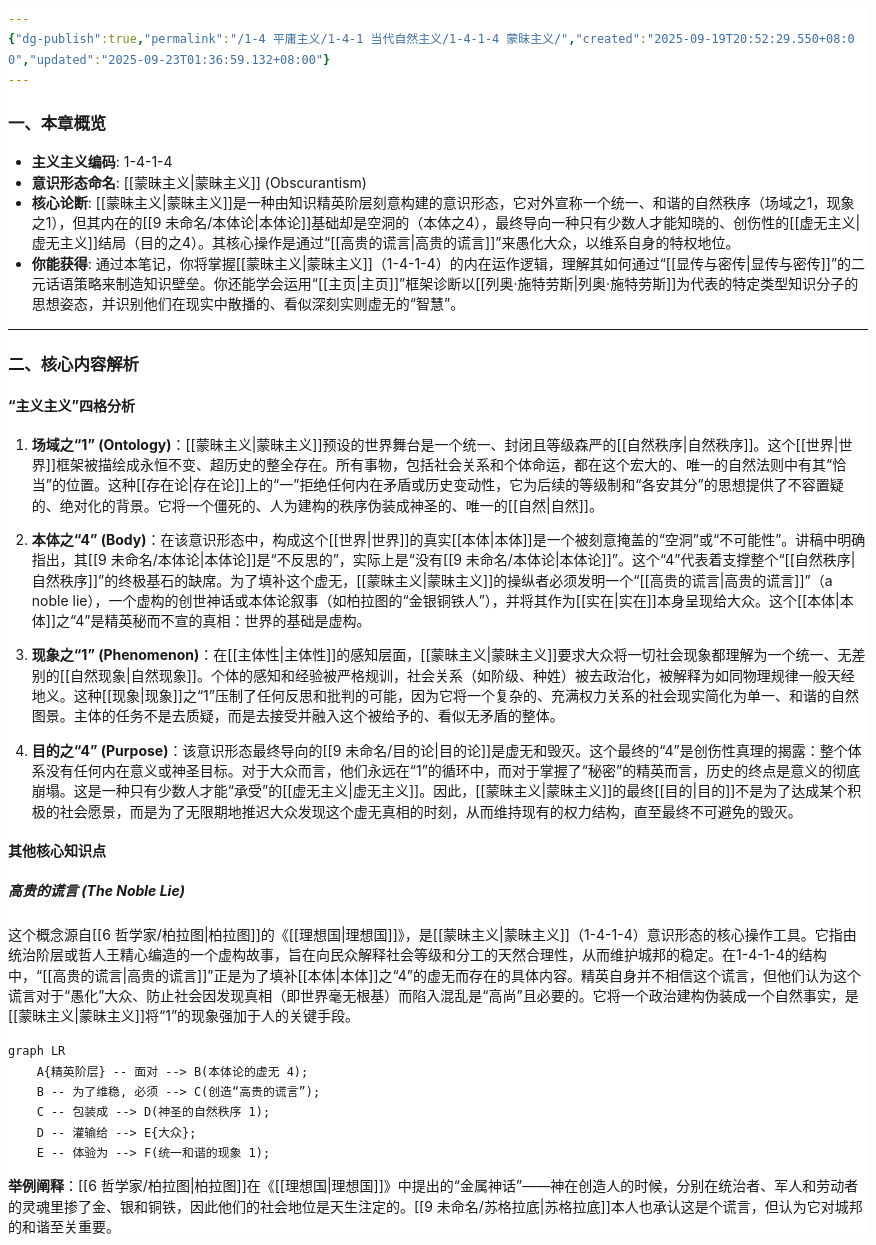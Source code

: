```yaml
---
{"dg-publish":true,"permalink":"/1-4 平庸主义/1-4-1 当代自然主义/1-4-1-4 蒙昧主义/","created":"2025-09-19T20:52:29.550+08:00","updated":"2025-09-23T01:36:59.132+08:00"}
---
```



### **一、本章概览**
- **主义主义编码**: 1-4-1-4
- **意识形态命名**: [[蒙昧主义\|蒙昧主义]] (Obscurantism)
- **核心论断**: [[蒙昧主义\|蒙昧主义]]是一种由知识精英阶层刻意构建的意识形态，它对外宣称一个统一、和谐的自然秩序（场域之1，现象之1），但其内在的[[9 未命名/本体论\|本体论]]基础却是空洞的（本体之4），最终导向一种只有少数人才能知晓的、创伤性的[[虚无主义\|虚无主义]]结局（目的之4）。其核心操作是通过“[[高贵的谎言\|高贵的谎言]]”来愚化大众，以维系自身的特权地位。
- **你能获得**: 通过本笔记，你将掌握[[蒙昧主义\|蒙昧主义]]（1-4-1-4）的内在运作逻辑，理解其如何通过“[[显传与密传\|显传与密传]]”的二元话语策略来制造知识壁垒。你还能学会运用“[[主页\|主页]]”框架诊断以[[列奥·施特劳斯\|列奥·施特劳斯]]为代表的特定类型知识分子的思想姿态，并识别他们在现实中散播的、看似深刻实则虚无的“智慧”。

---
### **二、核心内容解析**
#### **“主义主义”四格分析**

1.  **场域之“1” (Ontology)**：[[蒙昧主义\|蒙昧主义]]预设的世界舞台是一个统一、封闭且等级森严的[[自然秩序\|自然秩序]]。这个[[世界\|世界]]框架被描绘成永恒不变、超历史的整全存在。所有事物，包括社会关系和个体命运，都在这个宏大的、唯一的自然法则中有其“恰当”的位置。这种[[存在论\|存在论]]上的“一”拒绝任何内在矛盾或历史变动性，它为后续的等级制和“各安其分”的思想提供了不容置疑的、绝对化的背景。它将一个僵死的、人为建构的秩序伪装成神圣的、唯一的[[自然\|自然]]。

2.  **本体之“4” (Body)**：在该意识形态中，构成这个[[世界\|世界]]的真实[[本体\|本体]]是一个被刻意掩盖的“空洞”或“不可能性”。讲稿中明确指出，其[[9 未命名/本体论\|本体论]]是“不反思的”，实际上是“没有[[9 未命名/本体论\|本体论]]”。这个“4”代表着支撑整个“[[自然秩序\|自然秩序]]”的终极基石的缺席。为了填补这个虚无，[[蒙昧主义\|蒙昧主义]]的操纵者必须发明一个“[[高贵的谎言\|高贵的谎言]]”（a noble lie），一个虚构的创世神话或本体论叙事（如柏拉图的“金银铜铁人”），并将其作为[[实在\|实在]]本身呈现给大众。这个[[本体\|本体]]之“4”是精英秘而不宣的真相：世界的基础是虚构。

3.  **现象之“1” (Phenomenon)**：在[[主体性\|主体性]]的感知层面，[[蒙昧主义\|蒙昧主义]]要求大众将一切社会现象都理解为一个统一、无差别的[[自然现象\|自然现象]]。个体的感知和经验被严格规训，社会关系（如阶级、种姓）被去政治化，被解释为如同物理规律一般天经地义。这种[[现象\|现象]]之“1”压制了任何反思和批判的可能，因为它将一个复杂的、充满权力关系的社会现实简化为单一、和谐的自然图景。主体的任务不是去质疑，而是去接受并融入这个被给予的、看似无矛盾的整体。

4.  **目的之“4” (Purpose)**：该意识形态最终导向的[[9 未命名/目的论\|目的论]]是虚无和毁灭。这个最终的“4”是创伤性真理的揭露：整个体系没有任何内在意义或神圣目标。对于大众而言，他们永远在“1”的循环中，而对于掌握了“秘密”的精英而言，历史的终点是意义的彻底崩塌。这是一种只有少数人才能“承受”的[[虚无主义\|虚无主义]]。因此，[[蒙昧主义\|蒙昧主义]]的最终[[目的\|目的]]不是为了达成某个积极的社会愿景，而是为了无限期地推迟大众发现这个虚无真相的时刻，从而维持现有的权力结构，直至最终不可避免的毁灭。

#### **其他核心知识点**

##### 高贵的谎言 (The Noble Lie)
这个概念源自[[6 哲学家/柏拉图\|柏拉图]]的《[[理想国\|理想国]]》，是[[蒙昧主义\|蒙昧主义]]（1-4-1-4）意识形态的核心操作工具。它指由统治阶层或哲人王精心编造的一个虚构故事，旨在向民众解释社会等级和分工的天然合理性，从而维护城邦的稳定。在1-4-1-4的结构中，“[[高贵的谎言\|高贵的谎言]]”正是为了填补[[本体\|本体]]之“4”的虚无而存在的具体内容。精英自身并不相信这个谎言，但他们认为这个谎言对于“愚化”大众、防止社会因发现真相（即世界毫无根基）而陷入混乱是“高尚”且必要的。它将一个政治建构伪装成一个自然事实，是[[蒙昧主义\|蒙昧主义]]将“1”的现象强加于人的关键手段。

```mermaid
graph LR
    A{精英阶层} -- 面对 --> B(本体论的虚无 4);
    B -- 为了维稳, 必须 --> C(创造“高贵的谎言”);
    C -- 包装成 --> D(神圣的自然秩序 1);
    D -- 灌输给 --> E{大众};
    E -- 体验为 --> F(统一和谐的现象 1);
```
**举例阐释**：[[6 哲学家/柏拉图\|柏拉图]]在《[[理想国\|理想国]]》中提出的“金属神话”——神在创造人的时候，分别在统治者、军人和劳动者的灵魂里掺了金、银和铜铁，因此他们的社会地位是天生注定的。[[9 未命名/苏格拉底\|苏格拉底]]本人也承认这是个谎言，但认为它对城邦的和谐至关重要。
